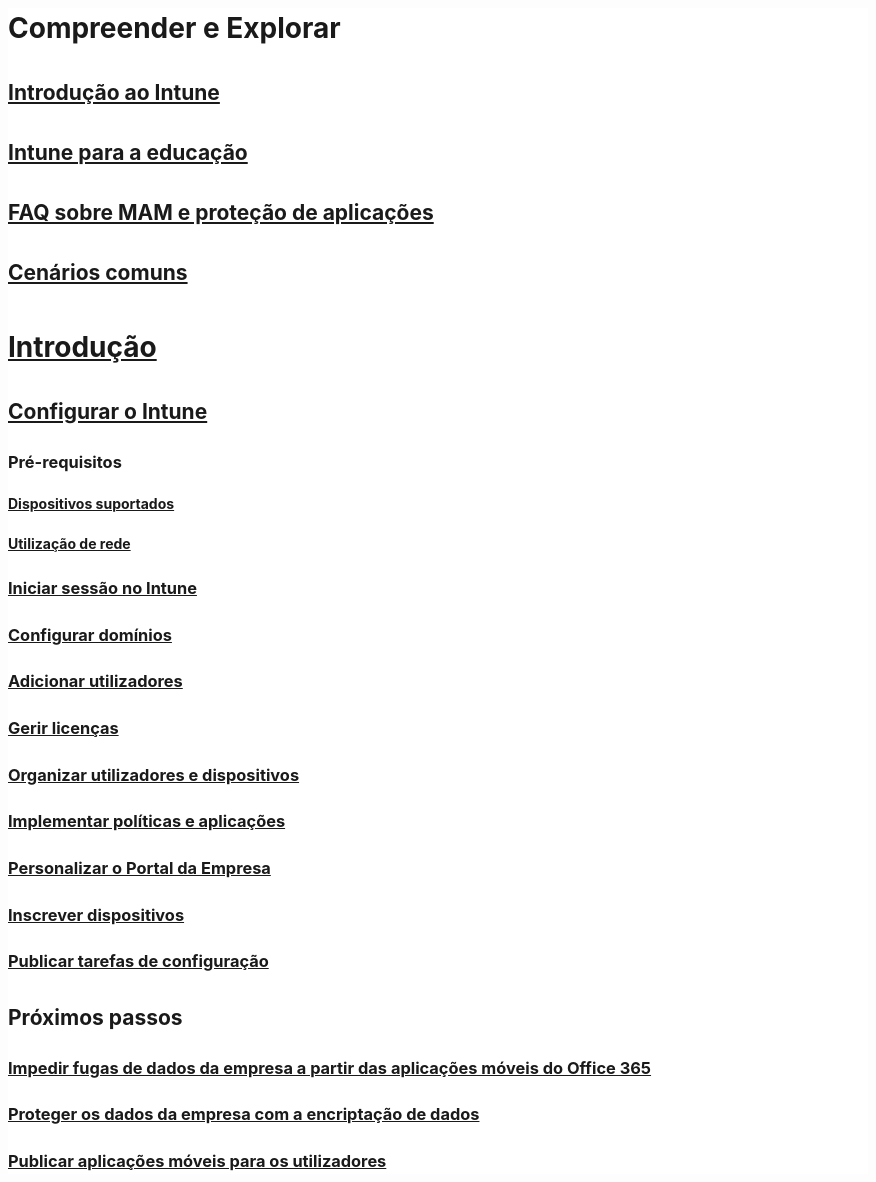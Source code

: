 # Compreender e Explorar
## [Introdução ao Intune](/intune/introduction-intune?toc=/intune-classic/toc.json)
## [Intune para a educação](/intune/introduction-intune-education?toc=/intune-classic/toc.json)
## [FAQ sobre MAM e proteção de aplicações](understand-explore/mam-faq.md)
## [Cenários comuns](/intune/common-scenarios?toc=/intune-classic/toc.json)


# [Introdução](get-started/get-started.md)
## [Configurar o Intune](/intune/setup-steps?toc=/intune-classic/toc.json)
### Pré-requisitos
#### [Dispositivos suportados](/intune/supported-devices-browsers?toc=/intune-classic/toc.json)
#### [Utilização de rede](/intune/network-bandwidth-use?toc=/intune-classic/toc.json)
### [Iniciar sessão no Intune](/intune/account-sign-up?toc=/intune-classic/toc.json)
### [Configurar domínios](/intune/custom-domain-name-configure?toc=/intune-classic/toc.json)
### [Adicionar utilizadores](/intune/users-permissions-add?toc=/intune-classic/toc.json)
### [Gerir licenças](/intune/licenses-assign?toc=/intune-classic/toc.json)
### [Organizar utilizadores e dispositivos](get-started/start-with-a-paid-subscription-to-microsoft-intune-step-5.md)
### [Implementar políticas e aplicações](get-started/start-with-a-paid-subscription-to-microsoft-intune-step-6.md)
### [Personalizar o Portal da Empresa](/intune/company-portal-customize?toc=/intune-classic/toc.json)
### [Inscrever dispositivos](get-started/start-with-a-paid-subscription-to-microsoft-intune-step-8.md)
### [Publicar tarefas de configuração](get-started/post-configuration-tasks.md)
## Próximos passos
### [Impedir fugas de dados da empresa a partir das aplicações móveis do Office 365](get-started/prevent-company-data-leaks-from-Office-365-mobile-apps.md)
### [Proteger os dados da empresa com a encriptação de dados](get-started/protect-data-encryption.md)
### [Publicar aplicações móveis para os utilizadores](get-started/publish-mobile-apps-to-users.md)